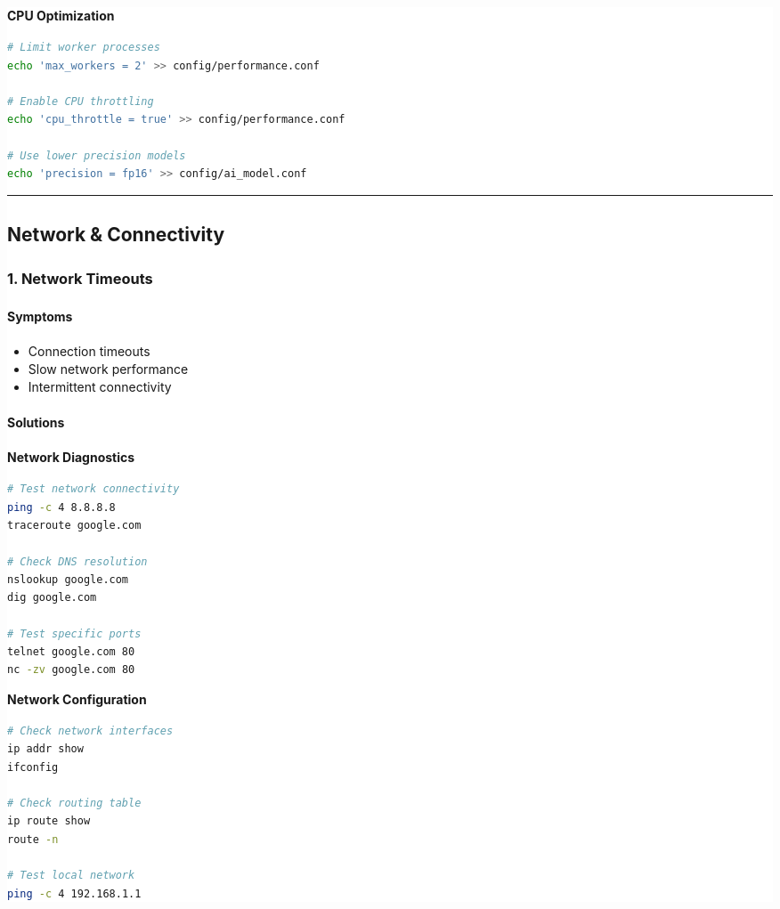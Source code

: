 **CPU Optimization**
```bash
# Limit worker processes
echo 'max_workers = 2' >> config/performance.conf

# Enable CPU throttling
echo 'cpu_throttle = true' >> config/performance.conf

# Use lower precision models
echo 'precision = fp16' >> config/ai_model.conf
```

---

## Network & Connectivity

### 1. Network Timeouts

#### Symptoms
- Connection timeouts
- Slow network performance
- Intermittent connectivity

#### Solutions

**Network Diagnostics**
```bash
# Test network connectivity
ping -c 4 8.8.8.8
traceroute google.com

# Check DNS resolution
nslookup google.com
dig google.com

# Test specific ports
telnet google.com 80
nc -zv google.com 80
```

**Network Configuration**
```bash
# Check network interfaces
ip addr show
ifconfig

# Check routing table
ip route show
route -n

# Test local network
ping -c 4 192.168.1.1
```

